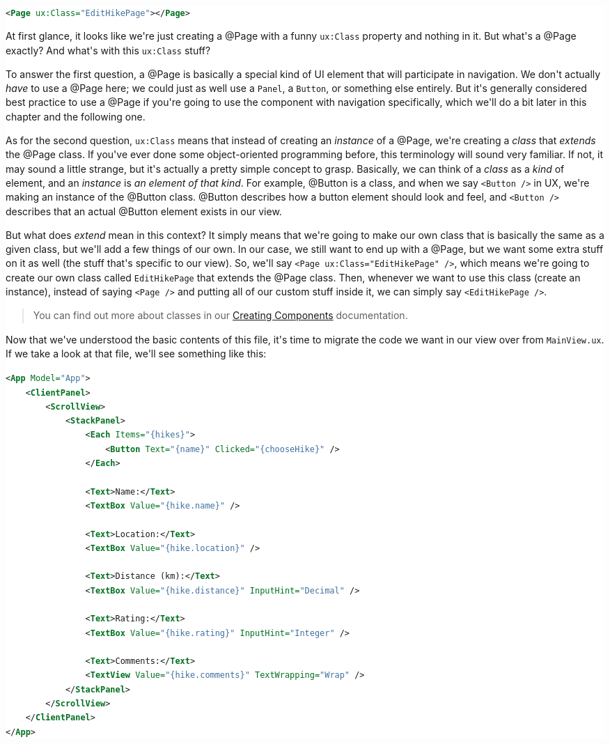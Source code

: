 ```xml
<Page ux:Class="EditHikePage"></Page>
```

At first glance, it looks like we're just creating a @Page with a funny `ux:Class` property and nothing in it. But what's a @Page exactly? And what's with this `ux:Class` stuff?

To answer the first question, a @Page is basically a special kind of UI element that will participate in navigation. We don't actually _have_ to use a @Page here; we could just as well use a `Panel`, a `Button`, or something else entirely. But it's generally considered best practice to use a @Page if you're going to use the component with navigation specifically, which we'll do a bit later in this chapter and the following one.

As for the second question, `ux:Class` means that instead of creating an _instance_ of a @Page, we're creating a _class_ that _extends_ the @Page class. If you've ever done some object-oriented programming before, this terminology will sound very familiar. If not, it may sound a little strange, but it's actually a pretty simple concept to grasp. Basically, we can think of a _class_ as a _kind_ of element, and an _instance_ is _an element of that kind_. For example, @Button is a class, and when we say `<Button />` in UX, we're making an instance of the @Button class. @Button describes how a button element should look and feel, and `<Button />` describes that an actual @Button element exists in our view.

But what does _extend_ mean in this context? It simply means that we're going to make our own class that is basically the same as a given class, but we'll add a few things of our own. In our case, we still want to end up with a @Page, but we want some extra stuff on it as well (the stuff that's specific to our view). So, we'll say `<Page ux:Class="EditHikePage" />`, which means we're going to create our own class called `EditHikePage` that extends the @Page class. Then, whenever we want to use this class (create an instance), instead of saying `<Page />` and putting all of our custom stuff inside it, we can simply say `<EditHikePage />`.

<blockquote class="callout-info">

You can find out more about classes in our [Creating Components](https://fuseopen.com/docs/basics/creating-components) documentation.

</blockquote>

Now that we've understood the basic contents of this file, it's time to migrate the code we want in our view over from `MainView.ux`. If we take a look at that file, we'll see something like this:

```xml
<App Model="App">
	<ClientPanel>
		<ScrollView>
			<StackPanel>
				<Each Items="{hikes}">
					<Button Text="{name}" Clicked="{chooseHike}" />
				</Each>

				<Text>Name:</Text>
				<TextBox Value="{hike.name}" />

				<Text>Location:</Text>
				<TextBox Value="{hike.location}" />

				<Text>Distance (km):</Text>
				<TextBox Value="{hike.distance}" InputHint="Decimal" />

				<Text>Rating:</Text>
				<TextBox Value="{hike.rating}" InputHint="Integer" />

				<Text>Comments:</Text>
				<TextView Value="{hike.comments}" TextWrapping="Wrap" />
			</StackPanel>
		</ScrollView>
	</ClientPanel>
</App>
```
